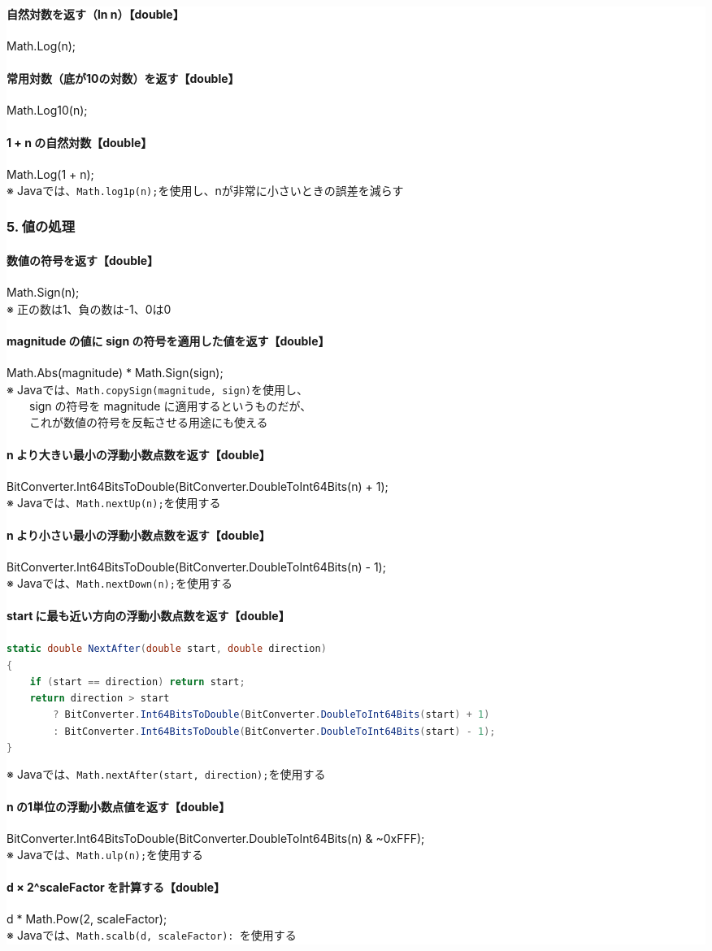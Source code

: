 #### 自然対数を返す（ln n）【double】
Math.Log(n);

#### 常用対数（底が10の対数）を返す【double】
Math.Log10(n);

#### 1 + n の自然対数【double】
Math.Log(1 + n);  
※ Javaでは、`Math.log1p(n);`を使用し、nが非常に小さいときの誤差を減らす

### 5. 値の処理
#### 数値の符号を返す【double】
Math.Sign(n);  
※ 正の数は1、負の数は-1、0は0

#### magnitude の値に sign の符号を適用した値を返す【double】
Math.Abs(magnitude) * Math.Sign(sign);  
※ Javaでは、`Math.copySign(magnitude, sign)`を使用し、  
　　sign の符号を magnitude に適用するというものだが、  
　　これが数値の符号を反転させる用途にも使える

#### n より大きい最小の浮動小数点数を返す【double】
BitConverter.Int64BitsToDouble(BitConverter.DoubleToInt64Bits(n) + 1);  
※ Javaでは、`Math.nextUp(n);`を使用する

#### n より小さい最小の浮動小数点数を返す【double】
BitConverter.Int64BitsToDouble(BitConverter.DoubleToInt64Bits(n) - 1);  
※ Javaでは、`Math.nextDown(n);`を使用する

#### start に最も近い方向の浮動小数点数を返す【double】
```C#
static double NextAfter(double start, double direction)
{
    if (start == direction) return start;
    return direction > start 
        ? BitConverter.Int64BitsToDouble(BitConverter.DoubleToInt64Bits(start) + 1) 
        : BitConverter.Int64BitsToDouble(BitConverter.DoubleToInt64Bits(start) - 1);
}
```
※ Javaでは、`Math.nextAfter(start, direction);`を使用する

#### n の1単位の浮動小数点値を返す【double】
BitConverter.Int64BitsToDouble(BitConverter.DoubleToInt64Bits(n) & ~0xFFF);  
※ Javaでは、`Math.ulp(n);`を使用する

#### d × 2^scaleFactor を計算する【double】
d * Math.Pow(2, scaleFactor);  
※ Javaでは、`Math.scalb(d, scaleFactor): `を使用する
